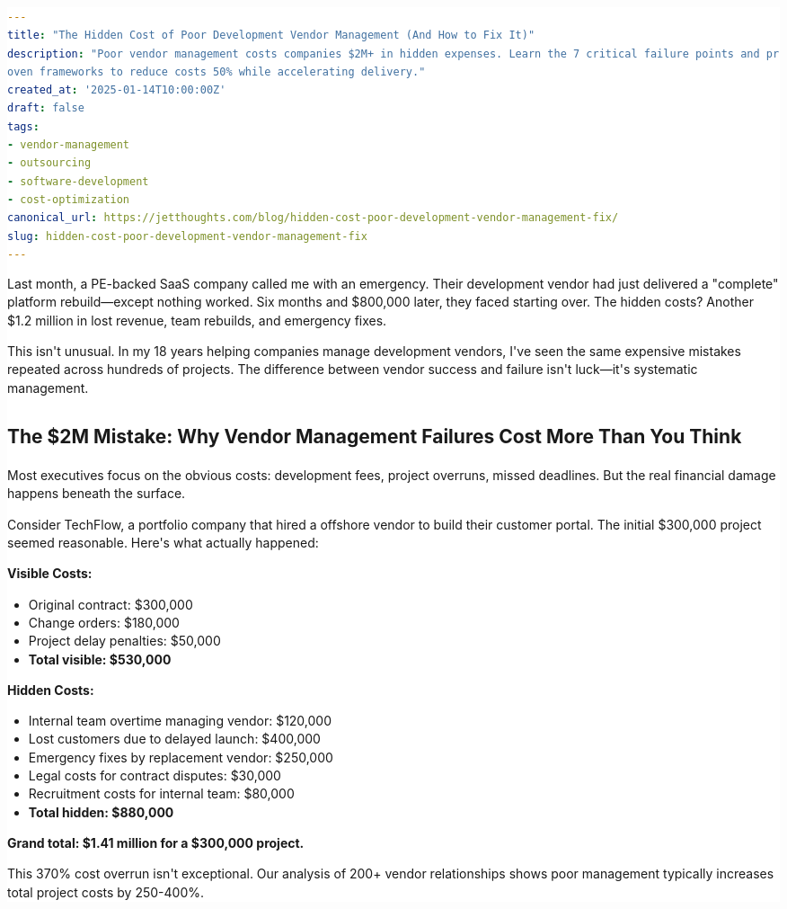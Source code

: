 ```yaml
---
title: "The Hidden Cost of Poor Development Vendor Management (And How to Fix It)"
description: "Poor vendor management costs companies $2M+ in hidden expenses. Learn the 7 critical failure points and proven frameworks to reduce costs 50% while accelerating delivery."
created_at: '2025-01-14T10:00:00Z'
draft: false
tags:
- vendor-management
- outsourcing
- software-development
- cost-optimization
canonical_url: https://jetthoughts.com/blog/hidden-cost-poor-development-vendor-management-fix/
slug: hidden-cost-poor-development-vendor-management-fix
---
```


Last month, a PE-backed SaaS company called me with an emergency. Their development vendor had just delivered a "complete" platform rebuild—except nothing worked. Six months and $800,000 later, they faced starting over. The hidden costs? Another $1.2 million in lost revenue, team rebuilds, and emergency fixes.

This isn't unusual. In my 18 years helping companies manage development vendors, I've seen the same expensive mistakes repeated across hundreds of projects. The difference between vendor success and failure isn't luck—it's systematic management.

## The $2M Mistake: Why Vendor Management Failures Cost More Than You Think

Most executives focus on the obvious costs: development fees, project overruns, missed deadlines. But the real financial damage happens beneath the surface.

Consider TechFlow, a portfolio company that hired a offshore vendor to build their customer portal. The initial $300,000 project seemed reasonable. Here's what actually happened:

**Visible Costs:**
- Original contract: $300,000
- Change orders: $180,000
- Project delay penalties: $50,000
- **Total visible: $530,000**

**Hidden Costs:**
- Internal team overtime managing vendor: $120,000
- Lost customers due to delayed launch: $400,000
- Emergency fixes by replacement vendor: $250,000
- Legal costs for contract disputes: $30,000
- Recruitment costs for internal team: $80,000
- **Total hidden: $880,000**

**Grand total: $1.41 million for a $300,000 project.**

This 370% cost overrun isn't exceptional. Our analysis of 200+ vendor relationships shows poor management typically increases total project costs by 250-400%.
